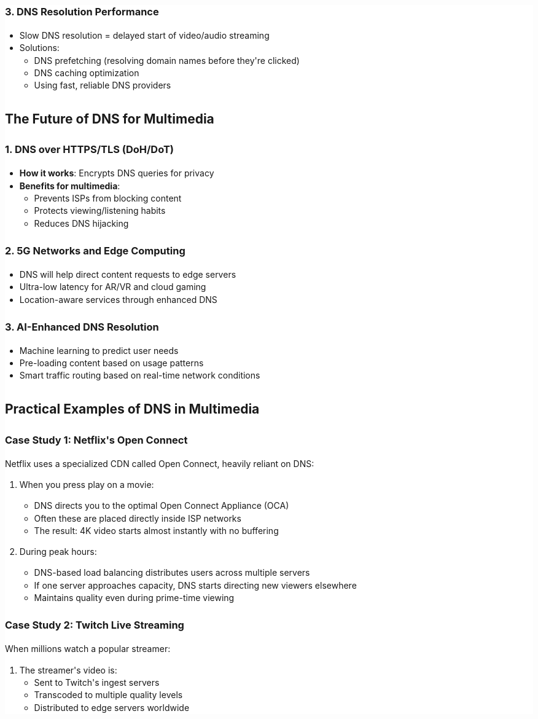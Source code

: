 ### 3. DNS Resolution Performance

- Slow DNS resolution = delayed start of video/audio streaming
- Solutions:
  - DNS prefetching (resolving domain names before they're clicked)
  - DNS caching optimization
  - Using fast, reliable DNS providers

## The Future of DNS for Multimedia

### 1. DNS over HTTPS/TLS (DoH/DoT)

- **How it works**: Encrypts DNS queries for privacy
- **Benefits for multimedia**:
  - Prevents ISPs from blocking content
  - Protects viewing/listening habits
  - Reduces DNS hijacking

### 2. 5G Networks and Edge Computing

- DNS will help direct content requests to edge servers
- Ultra-low latency for AR/VR and cloud gaming
- Location-aware services through enhanced DNS

### 3. AI-Enhanced DNS Resolution

- Machine learning to predict user needs
- Pre-loading content based on usage patterns
- Smart traffic routing based on real-time network conditions

## Practical Examples of DNS in Multimedia

### Case Study 1: Netflix's Open Connect

Netflix uses a specialized CDN called Open Connect, heavily reliant on DNS:

1. When you press play on a movie:
   - DNS directs you to the optimal Open Connect Appliance (OCA)
   - Often these are placed directly inside ISP networks
   - The result: 4K video starts almost instantly with no buffering

2. During peak hours:
   - DNS-based load balancing distributes users across multiple servers
   - If one server approaches capacity, DNS starts directing new viewers elsewhere
   - Maintains quality even during prime-time viewing

### Case Study 2: Twitch Live Streaming

When millions watch a popular streamer:

1. The streamer's video is:
   - Sent to Twitch's ingest servers
   - Transcoded to multiple quality levels
   - Distributed to edge servers worldwide
